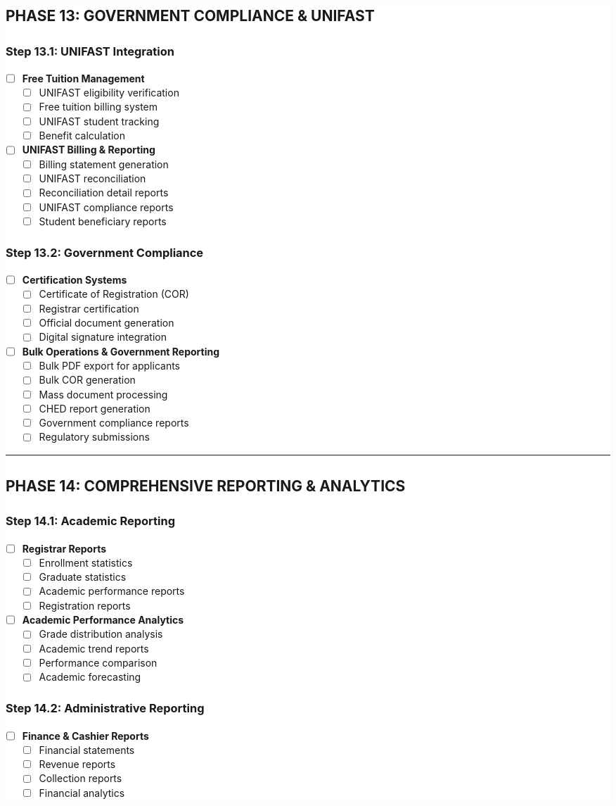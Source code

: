 
## PHASE 13: GOVERNMENT COMPLIANCE & UNIFAST

### Step 13.1: UNIFAST Integration
- [ ] **Free Tuition Management**
  - [ ] UNIFAST eligibility verification
  - [ ] Free tuition billing system
  - [ ] UNIFAST student tracking
  - [ ] Benefit calculation

- [ ] **UNIFAST Billing & Reporting**
  - [ ] Billing statement generation
  - [ ] UNIFAST reconciliation
  - [ ] Reconciliation detail reports
  - [ ] UNIFAST compliance reports
  - [ ] Student beneficiary reports

### Step 13.2: Government Compliance
- [ ] **Certification Systems**
  - [ ] Certificate of Registration (COR)
  - [ ] Registrar certification
  - [ ] Official document generation
  - [ ] Digital signature integration

- [ ] **Bulk Operations & Government Reporting**
  - [ ] Bulk PDF export for applicants
  - [ ] Bulk COR generation
  - [ ] Mass document processing
  - [ ] CHED report generation
  - [ ] Government compliance reports
  - [ ] Regulatory submissions

---

## PHASE 14: COMPREHENSIVE REPORTING & ANALYTICS

### Step 14.1: Academic Reporting
- [ ] **Registrar Reports**
  - [ ] Enrollment statistics
  - [ ] Graduate statistics
  - [ ] Academic performance reports
  - [ ] Registration reports

- [ ] **Academic Performance Analytics**
  - [ ] Grade distribution analysis
  - [ ] Academic trend reports
  - [ ] Performance comparison
  - [ ] Academic forecasting

### Step 14.2: Administrative Reporting
- [ ] **Finance & Cashier Reports**
  - [ ] Financial statements
  - [ ] Revenue reports
  - [ ] Collection reports
  - [ ] Financial analytics
